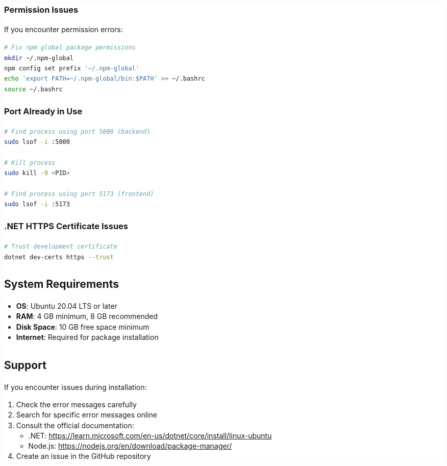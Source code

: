 ### Permission Issues

If you encounter permission errors:

```bash
# Fix npm global package permissions
mkdir ~/.npm-global
npm config set prefix '~/.npm-global'
echo 'export PATH=~/.npm-global/bin:$PATH' >> ~/.bashrc
source ~/.bashrc
```

### Port Already in Use

```bash
# Find process using port 5000 (backend)
sudo lsof -i :5000

# Kill process
sudo kill -9 <PID>

# Find process using port 5173 (frontend)
sudo lsof -i :5173
```

### .NET HTTPS Certificate Issues

```bash
# Trust development certificate
dotnet dev-certs https --trust
```

## System Requirements

- **OS**: Ubuntu 20.04 LTS or later
- **RAM**: 4 GB minimum, 8 GB recommended
- **Disk Space**: 10 GB free space minimum
- **Internet**: Required for package installation

## Support

If you encounter issues during installation:

1. Check the error messages carefully
2. Search for specific error messages online
3. Consult the official documentation:
   - .NET: https://learn.microsoft.com/en-us/dotnet/core/install/linux-ubuntu
   - Node.js: https://nodejs.org/en/download/package-manager/
4. Create an issue in the GitHub repository
